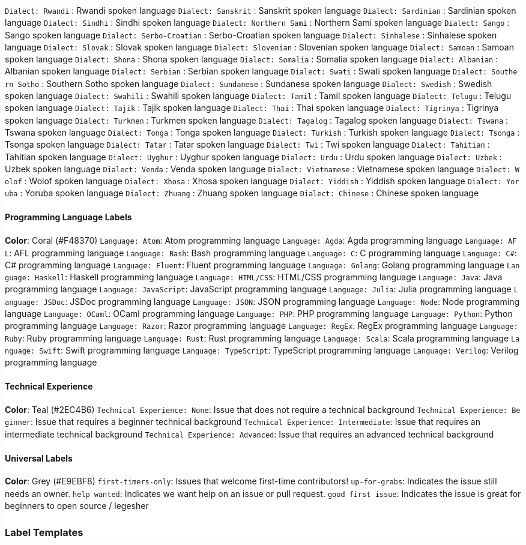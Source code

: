 `Dialect: Rwandi` : Rwandi spoken language `Dialect: Sanskrit` : Sanskrit spoken language `Dialect: Sardinian` : Sardinian spoken language `Dialect: Sindhi` : Sindhi spoken language `Dialect: Northern Sami` : Northern Sami spoken language `Dialect: Sango` : Sango spoken language `Dialect: Serbo-Croatian` : Serbo-Croatian spoken language `Dialect: Sinhalese` : Sinhalese spoken language `Dialect: Slovak` : Slovak spoken language `Dialect: Slovenian` : Slovenian spoken language `Dialect: Samoan` : Samoan spoken language `Dialect: Shona` : Shona spoken language `Dialect: Somalia` : Somalia spoken language `Dialect: Albanian` : Albanian spoken language `Dialect: Serbian` : Serbian spoken language `Dialect: Swati` : Swati spoken language `Dialect: Southern Sotho` : Southern Sotho spoken language `Dialect: Sundanese` : Sundanese spoken language `Dialect: Swedish` : Swedish spoken language `Dialect: Swahili` : Swahili spoken language `Dialect: Tamil` : Tamil spoken language `Dialect: Telugu` : Telugu spoken language `Dialect: Tajik` : Tajik spoken language `Dialect: Thai` : Thai spoken language `Dialect: Tigrinya` : Tigrinya spoken language `Dialect: Turkmen` : Turkmen spoken language `Dialect: Tagalog` : Tagalog spoken language `Dialect: Tswana` : Tswana spoken language `Dialect: Tonga` : Tonga spoken language `Dialect: Turkish` : Turkish spoken language `Dialect: Tsonga` : Tsonga spoken language `Dialect: Tatar` : Tatar spoken language `Dialect: Twi` : Twi spoken language `Dialect: Tahitian` : Tahitian spoken language `Dialect: Uyghur` : Uyghur spoken language `Dialect: Urdu` : Urdu spoken language `Dialect: Uzbek` : Uzbek spoken language `Dialect: Venda` : Venda spoken language `Dialect: Vietnamese` : Vietnamese spoken language `Dialect: Wolof` : Wolof spoken language `Dialect: Xhosa` : Xhosa spoken language `Dialect: Yiddish` : Yiddish spoken language `Dialect: Yoruba` : Yoruba spoken language `Dialect: Zhuang` : Zhuang spoken language `Dialect: Chinese` : Chinese spoken language

#### Programming Language Labels

**Color**: Coral \(\#F48370\) `Language: Atom`: Atom programming language `Language: Agda`: Agda programming language `Language: AFL`: AFL programming language `Language: Bash`: Bash programming language `Language: C`: C programming language `Language: C#`: C\# programming language `Language: Fluent`: Fluent programming language `Language: Golang`: Golang programming language `Language: Haskell`: Haskell programming language `Language: HTML/CSS`: HTML/CSS programming language `Language: Java`: Java programming language `Language: JavaScript`: JavaScript programming language `Language: Julia`: Julia programming language `Language: JSDoc`: JSDoc programming language `Language: JSON`: JSON programming language `Language: Node`: Node programming language `Language: OCaml`: OCaml programming language `Language: PHP`: PHP programming language `Language: Python`: Python programming language `Language: Razor`: Razor programming language `Language: RegEx`: RegEx programming language `Language: Ruby`: Ruby programming language `Language: Rust`: Rust programming language `Language: Scala`: Scala programming language `Language: Swift`: Swift programming language `Language: TypeScript`: TypeScript programming language `Language: Verilog`: Verilog programming language

#### Technical Experience

**Color**: Teal \(\#2EC4B6\) `Technical Experience: None`: Issue that does not require a technical background `Technical Experience: Beginner`: Issue that requires a beginner technical background `Technical Experience: Intermediate`: Issue that requires an intermediate technical background `Technical Experience: Advanced`: Issue that requires an advanced technical background

#### Universal Labels

**Color**: Grey \(\#E9EBF8\) `first-timers-only`: Issues that welcome first-time contributors! `up-for-grabs`: Indicates the issue still needs an owner. `help wanted`: Indicates we want help on an issue or pull request. `good first issue`: Indicates the issue is great for beginners to open source / legesher

### Label Templates

